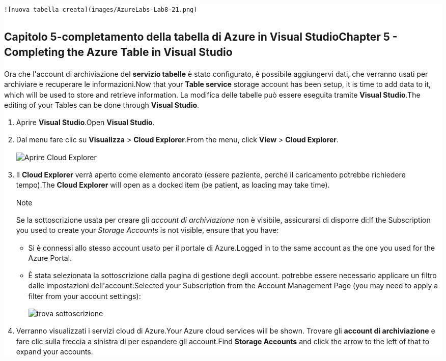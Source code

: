     ![nuova tabella creata](images/AzureLabs-Lab8-21.png)
    

## <a name="chapter-5---completing-the-azure-table-in-visual-studio"></a><span data-ttu-id="c0353-257">Capitolo 5-completamento della tabella di Azure in Visual Studio</span><span class="sxs-lookup"><span data-stu-id="c0353-257">Chapter 5 - Completing the Azure Table in Visual Studio</span></span>

<span data-ttu-id="c0353-258">Ora che l'account di archiviazione del **servizio tabelle** è stato configurato, è possibile aggiungervi dati, che verranno usati per archiviare e recuperare le informazioni.</span><span class="sxs-lookup"><span data-stu-id="c0353-258">Now that your **Table service** storage account has been setup, it is time to add data to it, which will be used to store and retrieve information.</span></span> <span data-ttu-id="c0353-259">La modifica delle tabelle può essere eseguita tramite **Visual Studio**.</span><span class="sxs-lookup"><span data-stu-id="c0353-259">The editing of your Tables can be done through **Visual Studio**.</span></span>

1.  <span data-ttu-id="c0353-260">Aprire **Visual Studio**.</span><span class="sxs-lookup"><span data-stu-id="c0353-260">Open **Visual Studio**.</span></span>

2.  <span data-ttu-id="c0353-261">Dal menu fare clic su **Visualizza** > **Cloud Explorer**.</span><span class="sxs-lookup"><span data-stu-id="c0353-261">From the menu, click **View** > **Cloud Explorer**.</span></span>

    ![Aprire Cloud Explorer](images/AzureLabs-Lab8-22.png)

3.  <span data-ttu-id="c0353-263">Il **Cloud Explorer** verrà aperto come elemento ancorato (essere paziente, perché il caricamento potrebbe richiedere tempo).</span><span class="sxs-lookup"><span data-stu-id="c0353-263">The **Cloud Explorer** will open as a docked item (be patient, as loading may take time).</span></span>

    > [!NOTE] 
    > <span data-ttu-id="c0353-264">Se la sottoscrizione usata per creare gli *account di archiviazione* non è visibile, assicurarsi di disporre di:</span><span class="sxs-lookup"><span data-stu-id="c0353-264">If the Subscription you used to create your *Storage Accounts* is not visible, ensure that you have:</span></span> 
    > - <span data-ttu-id="c0353-265">Si è connessi allo stesso account usato per il portale di Azure.</span><span class="sxs-lookup"><span data-stu-id="c0353-265">Logged in to the same account as the one you used for the Azure Portal.</span></span>
    > - <span data-ttu-id="c0353-266">È stata selezionata la sottoscrizione dalla pagina di gestione degli account. potrebbe essere necessario applicare un filtro dalle impostazioni dell'account:</span><span class="sxs-lookup"><span data-stu-id="c0353-266">Selected your Subscription from the Account Management Page (you may need to apply a filter from your account settings):</span></span>  
    >
    >   ![trova sottoscrizione](images/AzureLabs-Lab8-22-5.png)

4.  <span data-ttu-id="c0353-268">Verranno visualizzati i servizi cloud di Azure.</span><span class="sxs-lookup"><span data-stu-id="c0353-268">Your Azure cloud services will be shown.</span></span> <span data-ttu-id="c0353-269">Trovare gli **account di archiviazione** e fare clic sulla freccia a sinistra di per espandere gli account.</span><span class="sxs-lookup"><span data-stu-id="c0353-269">Find **Storage Accounts** and click the arrow to the left of that to expand your accounts.</span></span>
